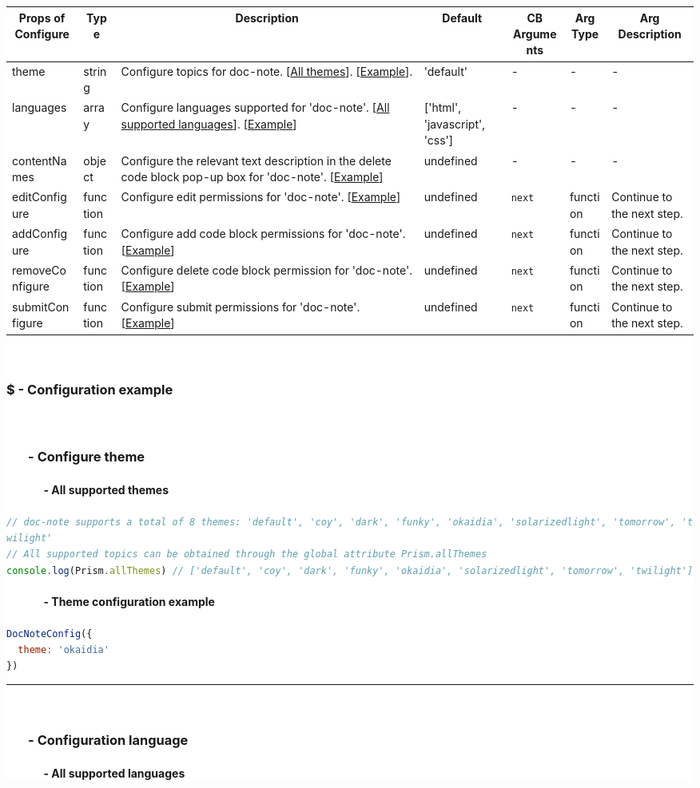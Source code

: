 |Props of Configure|Type|Description|Default|CB Arguments|Arg Type|Arg Description|
|-|-|-|-|-|-|-|
|theme|string|Configure topics for doc-note. \[[All themes](#themeEn)\]. \[[Example](#example-themeEn)\].|'default'|-|-|-|
|languages|array|Configure languages supported for 'doc-note'. \[[All supported languages](#languageEn)\]. \[[Example](#example-languageEn)\]|\['html', 'javascript', 'css'\]|-|-|-|
|contentNames|object|Configure the relevant text description in the delete code block pop-up box for 'doc-note'. \[[Example](#contentNamesEn)\]|undefined|-|-|-|
|editConfigure|function|Configure edit permissions for 'doc-note'. \[[Example](#editConfigureEn)\]|undefined|`next`|function|Continue to the next step.|
|addConfigure|function|Configure add code block permissions for 'doc-note'. \[[Example](#addConfigureEn)\]|undefined|`next`|function|Continue to the next step.|
|removeConfigure|function|Configure delete code block permission for 'doc-note'. \[[Example](#removeConfigureEn)\]|undefined|`next`|function|Continue to the next step.|
|submitConfigure|function|Configure submit permissions for 'doc-note'. \[[Example](#submitConfigureEn)\]|undefined|`next`|function|Continue to the next step.|
<br>

### $ - Configuration example
<br>

### &nbsp;&nbsp;&nbsp;&nbsp;&nbsp;&nbsp;&nbsp;\- Configure theme
#### &nbsp;&nbsp;&nbsp;&nbsp;&nbsp;&nbsp;&nbsp;&nbsp;&nbsp;&nbsp;&nbsp;&nbsp;&nbsp;&nbsp;\- <a id="themeEn">All supported themes</a>

```javascript
// doc-note supports a total of 8 themes: 'default', 'coy', 'dark', 'funky', 'okaidia', 'solarizedlight', 'tomorrow', 'twilight'
// All supported topics can be obtained through the global attribute Prism.allThemes
console.log(Prism.allThemes) // ['default', 'coy', 'dark', 'funky', 'okaidia', 'solarizedlight', 'tomorrow', 'twilight']
```

#### &nbsp;&nbsp;&nbsp;&nbsp;&nbsp;&nbsp;&nbsp;&nbsp;&nbsp;&nbsp;&nbsp;&nbsp;&nbsp;&nbsp;\- <a id="example-themeEn">Theme configuration example</a>

```javascript
DocNoteConfig({
  theme: 'okaidia'
})
```
----------
<br>

### &nbsp;&nbsp;&nbsp;&nbsp;&nbsp;&nbsp;&nbsp;\- Configuration language
#### &nbsp;&nbsp;&nbsp;&nbsp;&nbsp;&nbsp;&nbsp;&nbsp;&nbsp;&nbsp;&nbsp;&nbsp;&nbsp;&nbsp;\- <a id="languageEn">All supported languages</a>
